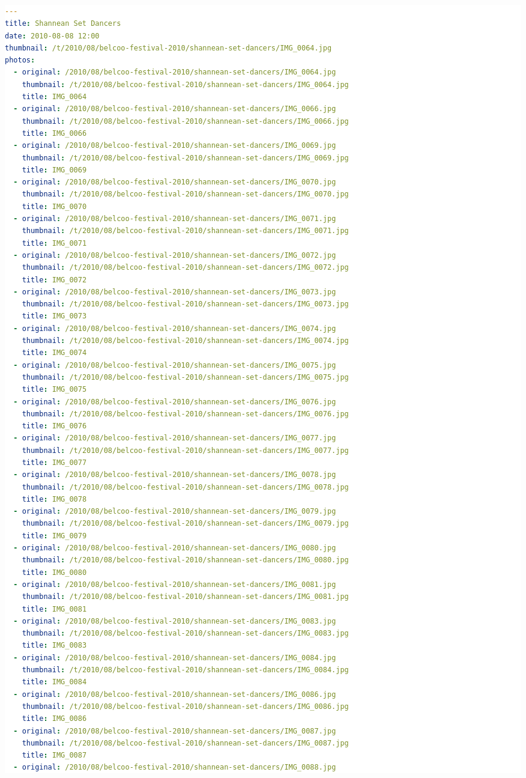 ```yaml
---
title: Shannean Set Dancers
date: 2010-08-08 12:00
thumbnail: /t/2010/08/belcoo-festival-2010/shannean-set-dancers/IMG_0064.jpg
photos:
  - original: /2010/08/belcoo-festival-2010/shannean-set-dancers/IMG_0064.jpg
    thumbnail: /t/2010/08/belcoo-festival-2010/shannean-set-dancers/IMG_0064.jpg
    title: IMG_0064
  - original: /2010/08/belcoo-festival-2010/shannean-set-dancers/IMG_0066.jpg
    thumbnail: /t/2010/08/belcoo-festival-2010/shannean-set-dancers/IMG_0066.jpg
    title: IMG_0066
  - original: /2010/08/belcoo-festival-2010/shannean-set-dancers/IMG_0069.jpg
    thumbnail: /t/2010/08/belcoo-festival-2010/shannean-set-dancers/IMG_0069.jpg
    title: IMG_0069
  - original: /2010/08/belcoo-festival-2010/shannean-set-dancers/IMG_0070.jpg
    thumbnail: /t/2010/08/belcoo-festival-2010/shannean-set-dancers/IMG_0070.jpg
    title: IMG_0070
  - original: /2010/08/belcoo-festival-2010/shannean-set-dancers/IMG_0071.jpg
    thumbnail: /t/2010/08/belcoo-festival-2010/shannean-set-dancers/IMG_0071.jpg
    title: IMG_0071
  - original: /2010/08/belcoo-festival-2010/shannean-set-dancers/IMG_0072.jpg
    thumbnail: /t/2010/08/belcoo-festival-2010/shannean-set-dancers/IMG_0072.jpg
    title: IMG_0072
  - original: /2010/08/belcoo-festival-2010/shannean-set-dancers/IMG_0073.jpg
    thumbnail: /t/2010/08/belcoo-festival-2010/shannean-set-dancers/IMG_0073.jpg
    title: IMG_0073
  - original: /2010/08/belcoo-festival-2010/shannean-set-dancers/IMG_0074.jpg
    thumbnail: /t/2010/08/belcoo-festival-2010/shannean-set-dancers/IMG_0074.jpg
    title: IMG_0074
  - original: /2010/08/belcoo-festival-2010/shannean-set-dancers/IMG_0075.jpg
    thumbnail: /t/2010/08/belcoo-festival-2010/shannean-set-dancers/IMG_0075.jpg
    title: IMG_0075
  - original: /2010/08/belcoo-festival-2010/shannean-set-dancers/IMG_0076.jpg
    thumbnail: /t/2010/08/belcoo-festival-2010/shannean-set-dancers/IMG_0076.jpg
    title: IMG_0076
  - original: /2010/08/belcoo-festival-2010/shannean-set-dancers/IMG_0077.jpg
    thumbnail: /t/2010/08/belcoo-festival-2010/shannean-set-dancers/IMG_0077.jpg
    title: IMG_0077
  - original: /2010/08/belcoo-festival-2010/shannean-set-dancers/IMG_0078.jpg
    thumbnail: /t/2010/08/belcoo-festival-2010/shannean-set-dancers/IMG_0078.jpg
    title: IMG_0078
  - original: /2010/08/belcoo-festival-2010/shannean-set-dancers/IMG_0079.jpg
    thumbnail: /t/2010/08/belcoo-festival-2010/shannean-set-dancers/IMG_0079.jpg
    title: IMG_0079
  - original: /2010/08/belcoo-festival-2010/shannean-set-dancers/IMG_0080.jpg
    thumbnail: /t/2010/08/belcoo-festival-2010/shannean-set-dancers/IMG_0080.jpg
    title: IMG_0080
  - original: /2010/08/belcoo-festival-2010/shannean-set-dancers/IMG_0081.jpg
    thumbnail: /t/2010/08/belcoo-festival-2010/shannean-set-dancers/IMG_0081.jpg
    title: IMG_0081
  - original: /2010/08/belcoo-festival-2010/shannean-set-dancers/IMG_0083.jpg
    thumbnail: /t/2010/08/belcoo-festival-2010/shannean-set-dancers/IMG_0083.jpg
    title: IMG_0083
  - original: /2010/08/belcoo-festival-2010/shannean-set-dancers/IMG_0084.jpg
    thumbnail: /t/2010/08/belcoo-festival-2010/shannean-set-dancers/IMG_0084.jpg
    title: IMG_0084
  - original: /2010/08/belcoo-festival-2010/shannean-set-dancers/IMG_0086.jpg
    thumbnail: /t/2010/08/belcoo-festival-2010/shannean-set-dancers/IMG_0086.jpg
    title: IMG_0086
  - original: /2010/08/belcoo-festival-2010/shannean-set-dancers/IMG_0087.jpg
    thumbnail: /t/2010/08/belcoo-festival-2010/shannean-set-dancers/IMG_0087.jpg
    title: IMG_0087
  - original: /2010/08/belcoo-festival-2010/shannean-set-dancers/IMG_0088.jpg
```